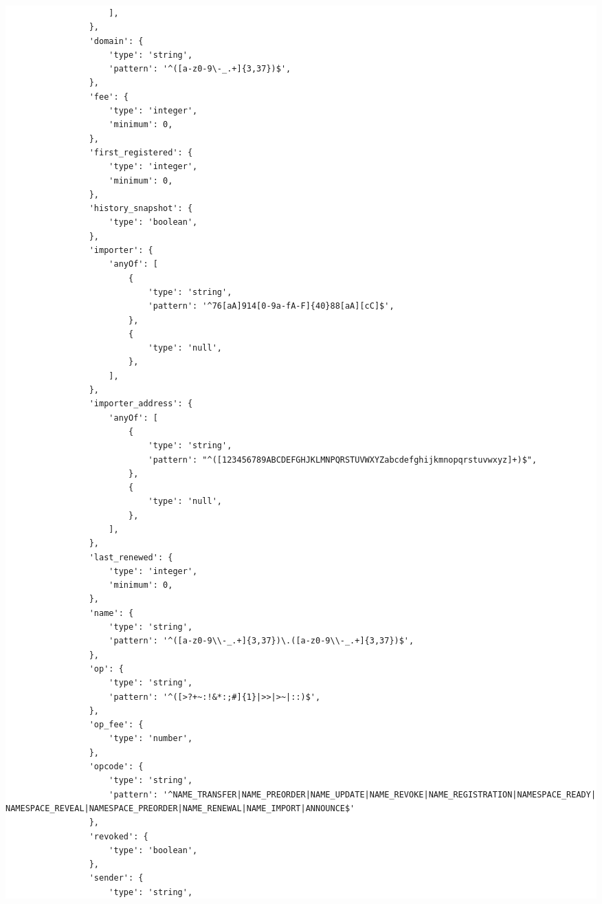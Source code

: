                          ],
                     },
                     'domain': {
                         'type': 'string',
                         'pattern': '^([a-z0-9\-_.+]{3,37})$',
                     },
                     'fee': {
                         'type': 'integer',
                         'minimum': 0,
                     },
                     'first_registered': {
                         'type': 'integer',
                         'minimum': 0,
                     },
                     'history_snapshot': {
                         'type': 'boolean',
                     },
                     'importer': {
                         'anyOf': [
                             {
                                 'type': 'string',
                                 'pattern': '^76[aA]914[0-9a-fA-F]{40}88[aA][cC]$',
                             },
                             {
                                 'type': 'null',
                             },
                         ],
                     },
                     'importer_address': {
                         'anyOf': [
                             {
                                 'type': 'string',
                                 'pattern': "^([123456789ABCDEFGHJKLMNPQRSTUVWXYZabcdefghijkmnopqrstuvwxyz]+)$",
                             },
                             {
                                 'type': 'null',
                             },
                         ],
                     },
                     'last_renewed': {
                         'type': 'integer',
                         'minimum': 0,
                     },
                     'name': {
                         'type': 'string',
                         'pattern': '^([a-z0-9\\-_.+]{3,37})\.([a-z0-9\\-_.+]{3,37})$',
                     },
                     'op': {
                         'type': 'string',
                         'pattern': '^([>?+~:!&*:;#]{1}|>>|>~|::)$',
                     },
                     'op_fee': {
                         'type': 'number',
                     },
                     'opcode': {
                         'type': 'string',
                         'pattern': '^NAME_TRANSFER|NAME_PREORDER|NAME_UPDATE|NAME_REVOKE|NAME_REGISTRATION|NAMESPACE_READY|NAMESPACE_REVEAL|NAMESPACE_PREORDER|NAME_RENEWAL|NAME_IMPORT|ANNOUNCE$'
                     },
                     'revoked': {
                         'type': 'boolean',
                     },
                     'sender': {
                         'type': 'string',